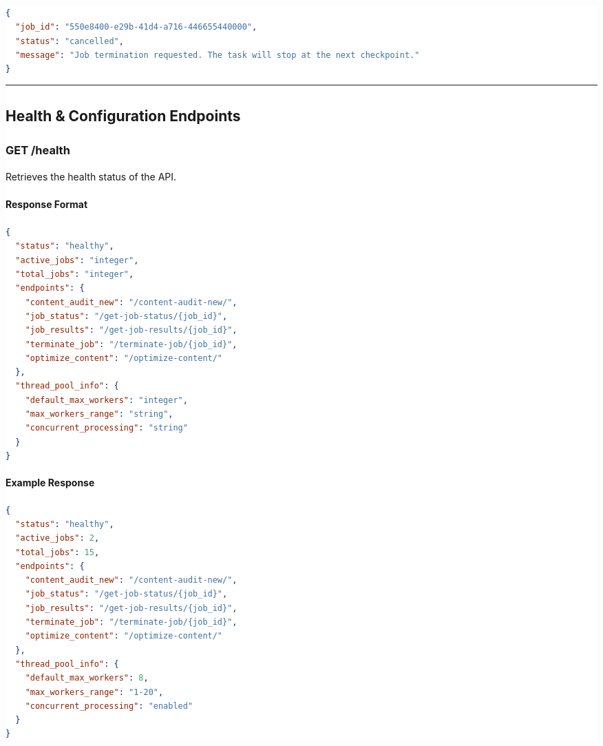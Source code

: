 ```json
{
  "job_id": "550e8400-e29b-41d4-a716-446655440000",
  "status": "cancelled",
  "message": "Job termination requested. The task will stop at the next checkpoint."
}
```

---

## Health & Configuration Endpoints

### GET /health

Retrieves the health status of the API.

#### Response Format

```json
{
  "status": "healthy",
  "active_jobs": "integer",
  "total_jobs": "integer",
  "endpoints": {
    "content_audit_new": "/content-audit-new/",
    "job_status": "/get-job-status/{job_id}",
    "job_results": "/get-job-results/{job_id}",
    "terminate_job": "/terminate-job/{job_id}",
    "optimize_content": "/optimize-content/"
  },
  "thread_pool_info": {
    "default_max_workers": "integer",
    "max_workers_range": "string",
    "concurrent_processing": "string"
  }
}
```

#### Example Response

```json
{
  "status": "healthy",
  "active_jobs": 2,
  "total_jobs": 15,
  "endpoints": {
    "content_audit_new": "/content-audit-new/",
    "job_status": "/get-job-status/{job_id}",
    "job_results": "/get-job-results/{job_id}",
    "terminate_job": "/terminate-job/{job_id}",
    "optimize_content": "/optimize-content/"
  },
  "thread_pool_info": {
    "default_max_workers": 8,
    "max_workers_range": "1-20",
    "concurrent_processing": "enabled"
  }
}
```
